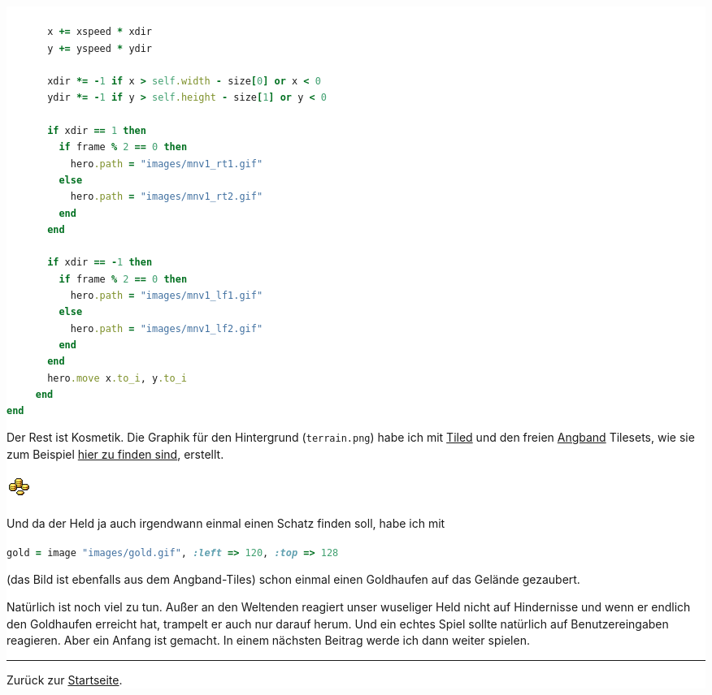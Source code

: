 ~~~ruby

	   x += xspeed * xdir
	   y += yspeed * ydir
    
	   xdir *= -1 if x > self.width - size[0] or x < 0
	   ydir *= -1 if y > self.height - size[1] or y < 0
    
	   if xdir == 1 then
	     if frame % 2 == 0 then
	       hero.path = "images/mnv1_rt1.gif"
	     else
	       hero.path = "images/mnv1_rt2.gif"
	     end
	   end
    
	   if xdir == -1 then
	     if frame % 2 == 0 then
	       hero.path = "images/mnv1_lf1.gif"
	     else
	       hero.path = "images/mnv1_lf2.gif"
	     end
	   end
	   hero.move x.to_i, y.to_i
	 end
end
~~~

Der Rest ist Kosmetik. Die Graphik für den Hintergrund (`terrain.png`) habe ich mit [Tiled][10] und den freien [Angband][11] Tilesets, wie sie zum Beispiel [hier zu finden sind][12], erstellt.

[10]: http://cognitiones.kantel-chaos-team.de/multimedia/spieleprogrammierung/tiled.html
[11]: http://cognitiones.kantel-chaos-team.de/medien/retrogames/angband.html
[12]: http://pousse.rapiere.free.fr/tome/

![](images/gold.png)

Und da der Held ja auch irgendwann einmal einen Schatz finden soll, habe ich mit

~~~ruby
gold = image "images/gold.gif", :left => 120, :top => 128
~~~

(das Bild ist ebenfalls aus dem Angband-Tiles) schon einmal einen Goldhaufen auf das Gelände gezaubert.

Natürlich ist noch viel zu tun. Außer an den Weltenden reagiert unser wuseliger Held nicht auf Hindernisse und wenn er endlich den Goldhaufen erreicht hat, trampelt er auch nur darauf herum. Und ein echtes Spiel sollte natürlich auf Benutzereingaben reagieren. Aber ein Anfang ist gemacht. In einem nächsten Beitrag werde ich dann weiter spielen.

---

Zurück zur [Startseite](index.html).

[1]: http://cognitiones.kantel-chaos-team.de/medien/retrogames/retrogames.html
[2]: http://www.kantel.de/hc/hypertalk7.html
[3]: http://cognitiones.kantel-chaos-team.de/programmierung/hypercard.html
[4]: http://cognitiones.kantel-chaos-team.de/programmierung/ruby/ruby.html
[5]: http://cognitiones.kantel-chaos-team.de/programmierung/creativecoding/shoes.html
[6]: http://blogoscoped.com/archive/2006-08-08-n51.html
[7]: http://creativecommons.org/licenses/by/3.0/
[8]: http://shoesrb.com/manual/Colors.html
[9]: http://shoesrb.com/manual/Built-in.html#rgb